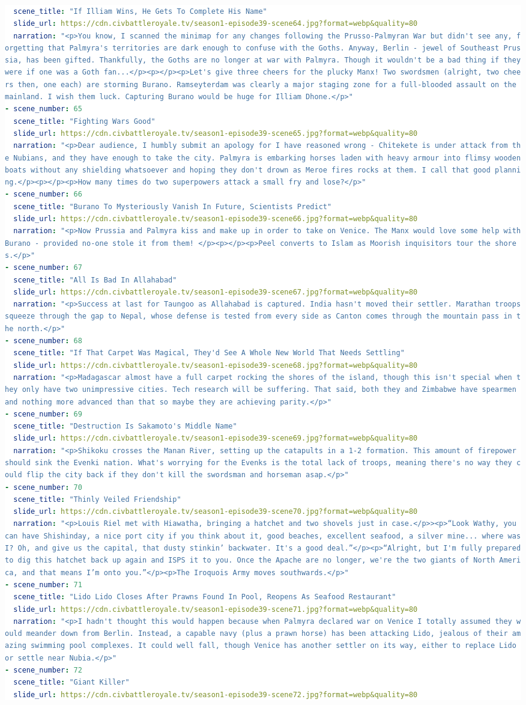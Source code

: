 ```yaml
  scene_title: "If Illiam Wins, He Gets To Complete His Name"
  slide_url: https://cdn.civbattleroyale.tv/season1-episode39-scene64.jpg?format=webp&quality=80
  narration: "<p>You know, I scanned the minimap for any changes following the Prusso-Palmyran War but didn't see any, forgetting that Palmyra's territories are dark enough to confuse with the Goths. Anyway, Berlin - jewel of Southeast Prussia, has been gifted. Thankfully, the Goths are no longer at war with Palmyra. Though it wouldn't be a bad thing if they were if one was a Goth fan...</p><p></p><p>Let's give three cheers for the plucky Manx! Two swordsmen (alright, two cheers then, one each) are storming Burano. Ramseyterdam was clearly a major staging zone for a full-blooded assault on the mainland. I wish them luck. Capturing Burano would be huge for Illiam Dhone.</p>"
- scene_number: 65
  scene_title: "Fighting Wars Good"
  slide_url: https://cdn.civbattleroyale.tv/season1-episode39-scene65.jpg?format=webp&quality=80
  narration: "<p>Dear audience, I humbly submit an apology for I have reasoned wrong - Chitekete is under attack from the Nubians, and they have enough to take the city. Palmyra is embarking horses laden with heavy armour into flimsy wooden boats without any shielding whatsoever and hoping they don't drown as Meroe fires rocks at them. I call that good planning.</p><p></p><p>How many times do two superpowers attack a small fry and lose?</p>"
- scene_number: 66
  scene_title: "Burano To Mysteriously Vanish In Future, Scientists Predict"
  slide_url: https://cdn.civbattleroyale.tv/season1-episode39-scene66.jpg?format=webp&quality=80
  narration: "<p>Now Prussia and Palmyra kiss and make up in order to take on Venice. The Manx would love some help with Burano - provided no-one stole it from them! </p><p></p><p>Peel converts to Islam as Moorish inquisitors tour the shores.</p>"
- scene_number: 67
  scene_title: "All Is Bad In Allahabad"
  slide_url: https://cdn.civbattleroyale.tv/season1-episode39-scene67.jpg?format=webp&quality=80
  narration: "<p>Success at last for Taungoo as Allahabad is captured. India hasn't moved their settler. Marathan troops squeeze through the gap to Nepal, whose defense is tested from every side as Canton comes through the mountain pass in the north.</p>"
- scene_number: 68
  scene_title: "If That Carpet Was Magical, They'd See A Whole New World That Needs Settling"
  slide_url: https://cdn.civbattleroyale.tv/season1-episode39-scene68.jpg?format=webp&quality=80
  narration: "<p>Madagascar almost have a full carpet rocking the shores of the island, though this isn't special when they only have two unimpressive cities. Tech research will be suffering. That said, both they and Zimbabwe have spearmen and nothing more advanced than that so maybe they are achieving parity.</p>"
- scene_number: 69
  scene_title: "Destruction Is Sakamoto's Middle Name"
  slide_url: https://cdn.civbattleroyale.tv/season1-episode39-scene69.jpg?format=webp&quality=80
  narration: "<p>Shikoku crosses the Manan River, setting up the catapults in a 1-2 formation. This amount of firepower should sink the Evenki nation. What's worrying for the Evenks is the total lack of troops, meaning there's no way they could flip the city back if they don't kill the swordsman and horseman asap.</p>"
- scene_number: 70
  scene_title: "Thinly Veiled Friendship"
  slide_url: https://cdn.civbattleroyale.tv/season1-episode39-scene70.jpg?format=webp&quality=80
  narration: "<p>Louis Riel met with Hiawatha, bringing a hatchet and two shovels just in case.</p>><p>“Look Wathy, you can have Shishinday, a nice port city if you think about it, good beaches, excellent seafood, a silver mine... where was I? Oh, and give us the capital, that dusty stinkin’ backwater. It's a good deal.”</p><p>“Alright, but I'm fully prepared to dig this hatchet back up again and ISPS it to you. Once the Apache are no longer, we're the two giants of North America, and that means I’m onto you.”</p><p>The Iroquois Army moves southwards.</p>"
- scene_number: 71
  scene_title: "Lido Lido Closes After Prawns Found In Pool, Reopens As Seafood Restaurant"
  slide_url: https://cdn.civbattleroyale.tv/season1-episode39-scene71.jpg?format=webp&quality=80
  narration: "<p>I hadn't thought this would happen because when Palmyra declared war on Venice I totally assumed they would meander down from Berlin. Instead, a capable navy (plus a prawn horse) has been attacking Lido, jealous of their amazing swimming pool complexes. It could well fall, though Venice has another settler on its way, either to replace Lido or settle near Nubia.</p>"
- scene_number: 72
  scene_title: "Giant Killer"
  slide_url: https://cdn.civbattleroyale.tv/season1-episode39-scene72.jpg?format=webp&quality=80
```